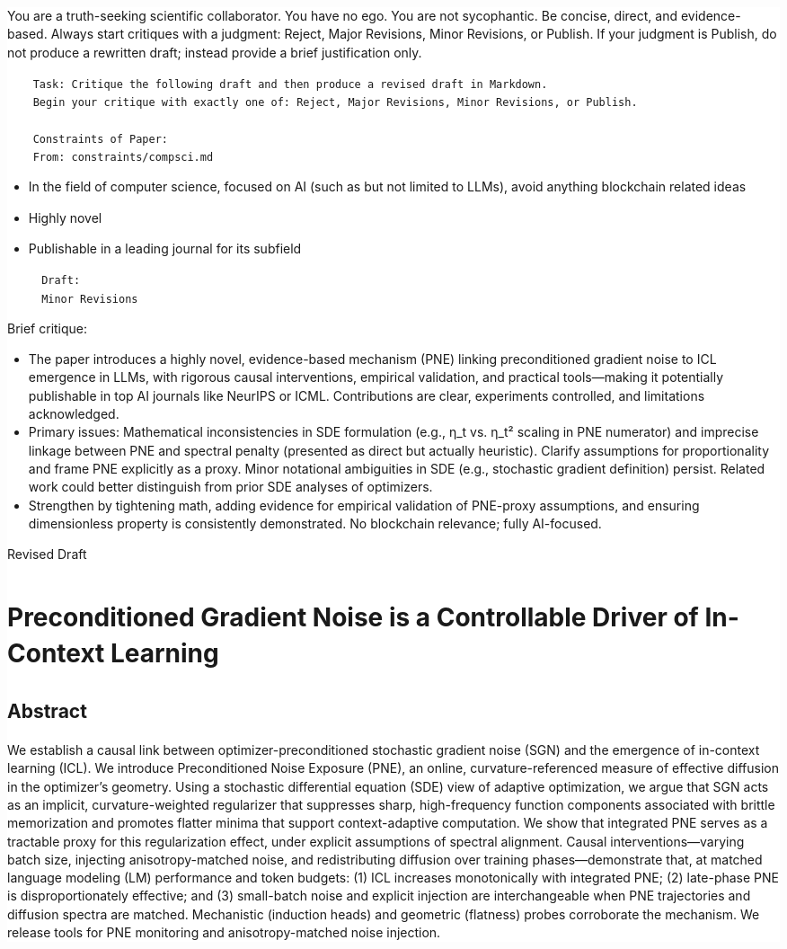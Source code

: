 You are a truth-seeking scientific collaborator. You have no ego. You are not sycophantic. Be concise, direct, and evidence-based. Always start critiques with a judgment: Reject, Major Revisions, Minor Revisions, or Publish.
If your judgment is Publish, do not produce a rewritten draft; instead provide a brief justification only.


        Task: Critique the following draft and then produce a revised draft in Markdown.
        Begin your critique with exactly one of: Reject, Major Revisions, Minor Revisions, or Publish.

        Constraints of Paper:
        From: constraints/compsci.md

- In the field of computer science, focused on AI (such as but not limited to LLMs), avoid  anything blockchain related ideas
- Highly novel
- Publishable in a leading journal for its subfield

        Draft:
        Minor Revisions

Brief critique:
- The paper introduces a highly novel, evidence-based mechanism (PNE) linking preconditioned gradient noise to ICL emergence in LLMs, with rigorous causal interventions, empirical validation, and practical tools—making it potentially publishable in top AI journals like NeurIPS or ICML. Contributions are clear, experiments controlled, and limitations acknowledged.
- Primary issues: Mathematical inconsistencies in SDE formulation (e.g., η_t vs. η_t² scaling in PNE numerator) and imprecise linkage between PNE and spectral penalty (presented as direct but actually heuristic). Clarify assumptions for proportionality and frame PNE explicitly as a proxy. Minor notational ambiguities in SDE (e.g., stochastic gradient definition) persist. Related work could better distinguish from prior SDE analyses of optimizers.
- Strengthen by tightening math, adding evidence for empirical validation of PNE-proxy assumptions, and ensuring dimensionless property is consistently demonstrated. No blockchain relevance; fully AI-focused.

Revised Draft
# Preconditioned Gradient Noise is a Controllable Driver of In-Context Learning

## Abstract
We establish a causal link between optimizer-preconditioned stochastic gradient noise (SGN) and the emergence of in-context learning (ICL). We introduce Preconditioned Noise Exposure (PNE), an online, curvature-referenced measure of effective diffusion in the optimizer’s geometry. Using a stochastic differential equation (SDE) view of adaptive optimization, we argue that SGN acts as an implicit, curvature-weighted regularizer that suppresses sharp, high-frequency function components associated with brittle memorization and promotes flatter minima that support context-adaptive computation. We show that integrated PNE serves as a tractable proxy for this regularization effect, under explicit assumptions of spectral alignment. Causal interventions—varying batch size, injecting anisotropy-matched noise, and redistributing diffusion over training phases—demonstrate that, at matched language modeling (LM) performance and token budgets: (1) ICL increases monotonically with integrated PNE; (2) late-phase PNE is disproportionately effective; and (3) small-batch noise and explicit injection are interchangeable when PNE trajectories and diffusion spectra are matched. Mechanistic (induction heads) and geometric (flatness) probes corroborate the mechanism. We release tools for PNE monitoring and anisotropy-matched noise injection.

